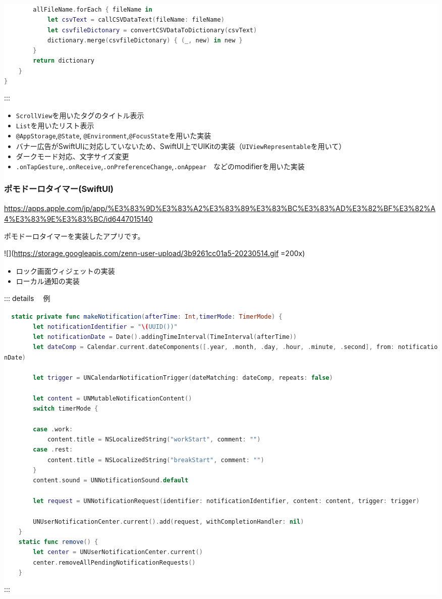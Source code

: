 ```swift
        allFileName.forEach { fileName in
            let csvText = callCSVDataText(fileName: fileName)
            let csvfileDictonary = convertCSVDataToDictionary(csvText)
            dictionary.merge(csvfileDictonary) { (_, new) in new }
        }
        return dictionary
    }
}
```
:::

- `ScrollView`を用いたタグのタイトル表示
- `List`を用いたリスト表示
- `@AppStorage`,`@State`, `@Environment`,`@FocusState`を用いた実装
- バナー広告がSwiftUIに対応していないため、SwiftUI上でUIKitの実装（`UIViewRepresentable`を用いて）
- ダークモード対応、文字サイズ変更
- `.onTapGesture`,`.onReceive`,`.onPreferenceChange`,`.onAppear`　などのmodifierを用いた実装

### ポモドーロタイマー(SwiftUI)

https://apps.apple.com/jp/app/%E3%83%9D%E3%83%A2%E3%83%89%E3%83%BC%E3%83%AD%E3%82%BF%E3%82%A4%E3%83%9E%E3%83%BC/id6447015140

ポモドーロタイマーを実装したアプリです。

![](https://storage.googleapis.com/zenn-user-upload/3b9261cc01a5-20230514.gif =200x)

- ロック画面ウィジェットの実装
- ローカル通知の実装
  
::: details 　例

```swift
  static private func makeNotification(afterTime: Int,timerMode: TimerMode) {
        let notificationIdentifier = "\(UUID())"
        let notificationDate = Date().addingTimeInterval(TimeInterval(afterTime))
        let dateComp = Calendar.current.dateComponents([.year, .month, .day, .hour, .minute, .second], from: notificationDate)

        let trigger = UNCalendarNotificationTrigger(dateMatching: dateComp, repeats: false)

        let content = UNMutableNotificationContent()
        switch timerMode {

        case .work:
            content.title = NSLocalizedString("workStart", comment: "")
        case .rest:
            content.title = NSLocalizedString("breakStart", comment: "")
        }
        content.sound = UNNotificationSound.default

        let request = UNNotificationRequest(identifier: notificationIdentifier, content: content, trigger: trigger)

        UNUserNotificationCenter.current().add(request, withCompletionHandler: nil)
    }
    static func remove() {
        let center = UNUserNotificationCenter.current()
        center.removeAllPendingNotificationRequests()
    }
```
:::
